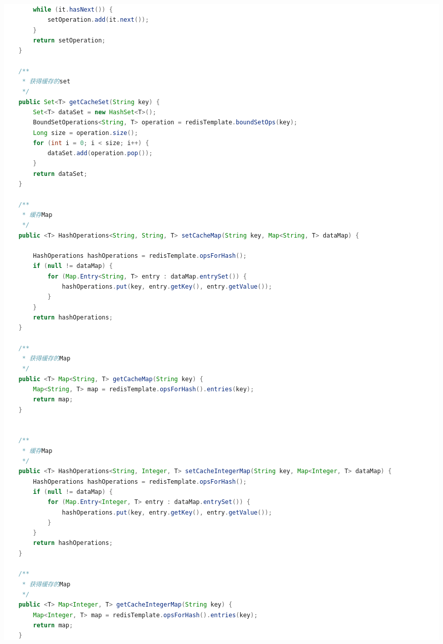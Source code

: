 ```java
        while (it.hasNext()) {
            setOperation.add(it.next());
        }
        return setOperation;
    }

    /**
     * 获得缓存的set
     */
    public Set<T> getCacheSet(String key) {
        Set<T> dataSet = new HashSet<T>();
        BoundSetOperations<String, T> operation = redisTemplate.boundSetOps(key);
        Long size = operation.size();
        for (int i = 0; i < size; i++) {
            dataSet.add(operation.pop());
        }
        return dataSet;
    }

    /**
     * 缓存Map
     */
    public <T> HashOperations<String, String, T> setCacheMap(String key, Map<String, T> dataMap) {

        HashOperations hashOperations = redisTemplate.opsForHash();
        if (null != dataMap) {
            for (Map.Entry<String, T> entry : dataMap.entrySet()) {
                hashOperations.put(key, entry.getKey(), entry.getValue());
            }
        }
        return hashOperations;
    }

    /**
     * 获得缓存的Map
     */
    public <T> Map<String, T> getCacheMap(String key) {
        Map<String, T> map = redisTemplate.opsForHash().entries(key);
        return map;
    }


    /**
     * 缓存Map
     */
    public <T> HashOperations<String, Integer, T> setCacheIntegerMap(String key, Map<Integer, T> dataMap) {
        HashOperations hashOperations = redisTemplate.opsForHash();
        if (null != dataMap) {
            for (Map.Entry<Integer, T> entry : dataMap.entrySet()) {
                hashOperations.put(key, entry.getKey(), entry.getValue());
            }
        }
        return hashOperations;
    }

    /**
     * 获得缓存的Map
     */
    public <T> Map<Integer, T> getCacheIntegerMap(String key) {
        Map<Integer, T> map = redisTemplate.opsForHash().entries(key);
        return map;
    }
```
